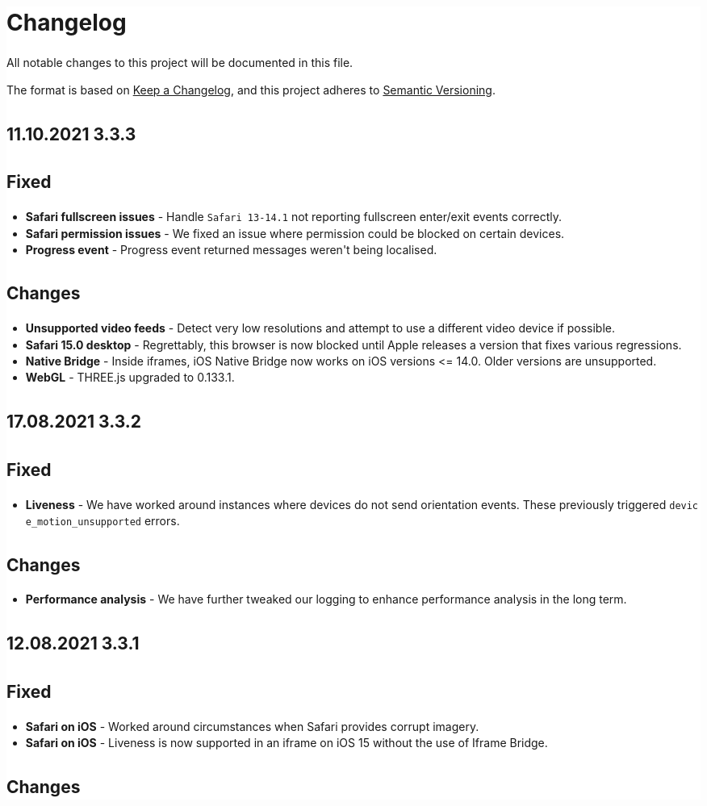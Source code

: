 # Changelog

All notable changes to this project will be documented in this file.

The format is based on [Keep a Changelog](https://keepachangelog.com/en/1.0.0/),
and this project adheres to [Semantic Versioning](https://semver.org/spec/v2.0.0.html).

## 11.10.2021 3.3.3

## Fixed

- **Safari fullscreen issues** - Handle `Safari 13-14.1` not reporting fullscreen enter/exit events correctly.
- **Safari permission issues** - We fixed an issue where permission could be blocked on certain devices.
- **Progress event** - Progress event returned messages weren't being localised.

## Changes

- **Unsupported video feeds** - Detect very low resolutions and attempt to use a different video device if possible.
- **Safari 15.0 desktop** - Regrettably, this browser is now blocked until Apple releases a version that fixes various regressions.
- **Native Bridge** - Inside iframes, iOS Native Bridge now works on iOS versions <= 14.0. Older versions are unsupported.
- **WebGL** - THREE.js upgraded to 0.133.1.

## 17.08.2021 3.3.2

## Fixed

- **Liveness** - We have worked around instances where devices do not send orientation events. These previously triggered `device_motion_unsupported` errors.

## Changes

- **Performance analysis** - We have further tweaked our logging to enhance performance analysis in the long term.

## 12.08.2021 3.3.1

## Fixed

- **Safari on iOS** - Worked around circumstances when Safari provides corrupt imagery.
- **Safari on iOS** - Liveness is now supported in an iframe on iOS 15 without the use of Iframe Bridge.

## Changes
